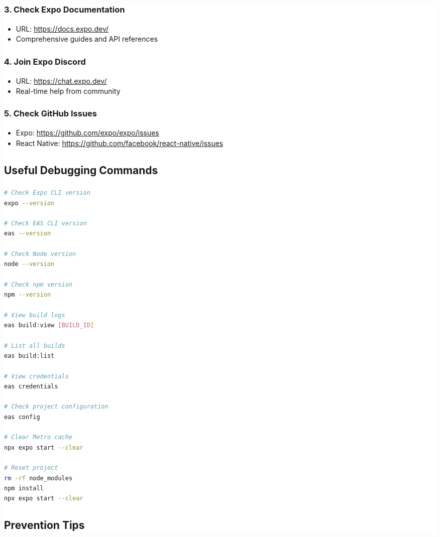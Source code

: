 ### 3. Check Expo Documentation
- URL: https://docs.expo.dev/
- Comprehensive guides and API references

### 4. Join Expo Discord
- URL: https://chat.expo.dev/
- Real-time help from community

### 5. Check GitHub Issues
- Expo: https://github.com/expo/expo/issues
- React Native: https://github.com/facebook/react-native/issues

## Useful Debugging Commands

```bash
# Check Expo CLI version
expo --version

# Check EAS CLI version
eas --version

# Check Node version
node --version

# Check npm version
npm --version

# View build logs
eas build:view [BUILD_ID]

# List all builds
eas build:list

# View credentials
eas credentials

# Check project configuration
eas config

# Clear Metro cache
npx expo start --clear

# Reset project
rm -rf node_modules
npm install
npx expo start --clear
```

## Prevention Tips
